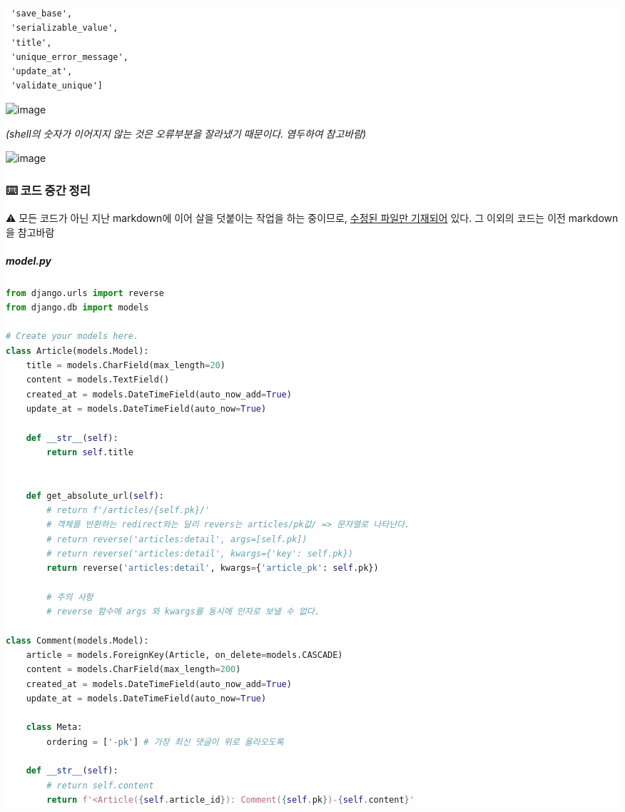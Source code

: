 ```shell
 'save_base',
 'serializable_value',
 'title',
 'unique_error_message',
 'update_at',
 'validate_unique']
```



![image](https://user-images.githubusercontent.com/52684457/65209807-1a428600-dad4-11e9-9246-487918ef2532.png)

*(shell의 숫자가 이어지지 않는 것은 오류부분을 잘라냈기 때문이다. 염두하여 참고바람)*

![image](https://user-images.githubusercontent.com/52684457/65207534-db5d0200-dacc-11e9-8085-fb054df213ed.png)



### :keyboard: 코드 중간 정리

:warning: 모든 코드가 아닌 지난 markdown에 이어 살을 덧붙이는 작업을 하는 중이므로, <u>수정된 파일만 기재되어</u> 있다. 그 이외의 코드는 이전 markdown을 참고바람

##### **model.py**

```python
from django.urls import reverse
from django.db import models

# Create your models here.
class Article(models.Model):
    title = models.CharField(max_length=20)
    content = models.TextField()
    created_at = models.DateTimeField(auto_now_add=True)
    update_at = models.DateTimeField(auto_now=True)

    def __str__(self):
        return self.title
        

    def get_absolute_url(self):
        # return f'/articles/{self.pk}/'
        # 객체를 반환하는 redirect와는 달리 revers는 articles/pk값/ => 문자열로 나타난다.
        # return reverse('articles:detail', args=[self.pk]) 
        # return reverse('articles:detail', kwargs={'key': self.pk})
        return reverse('articles:detail', kwargs={'article_pk': self.pk})

        # 주의 사항
        # reverse 함수에 args 와 kwargs를 동시에 인자로 보낼 수 없다.
    
class Comment(models.Model):
    article = models.ForeignKey(Article, on_delete=models.CASCADE)
    content = models.CharField(max_length=200)
    created_at = models.DateTimeField(auto_now_add=True)
    update_at = models.DateTimeField(auto_now=True)

    class Meta:
        ordering = ['-pk'] # 가장 최신 댓글이 위로 올라오도록

    def __str__(self):
        # return self.content
        return f'<Article({self.article_id}): Comment({self.pk})-{self.content}'
```
